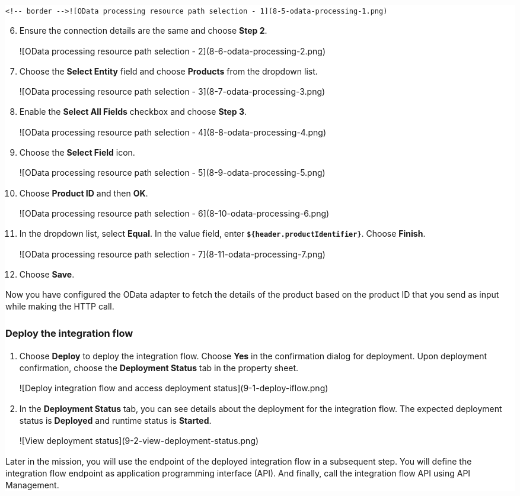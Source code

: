     <!-- border -->![OData processing resource path selection - 1](8-5-odata-processing-1.png)

6. Ensure the connection details are the same and choose **Step 2**.

    <!-- border -->![OData processing resource path selection - 2](8-6-odata-processing-2.png)

7. Choose the **Select Entity** field and choose **Products** from the dropdown list.

    <!-- border -->![OData processing resource path selection - 3](8-7-odata-processing-3.png)

8. Enable the **Select All Fields** checkbox and choose **Step 3**.

    <!-- border -->![OData processing resource path selection - 4](8-8-odata-processing-4.png)

9. Choose the **Select Field** icon.

    <!-- border -->![OData processing resource path selection - 5](8-9-odata-processing-5.png)

10. Choose **Product ID** and then **OK**.

    <!-- border -->![OData processing resource path selection - 6](8-10-odata-processing-6.png)

11. In the dropdown list, select **Equal**. In the value field, enter **`${header.productIdentifier}`**. Choose **Finish**.

    <!-- border -->![OData processing resource path selection - 7](8-11-odata-processing-7.png)

12. Choose **Save**.

Now you have configured the OData adapter to fetch the details of the product based on the product ID that you send as input while making the HTTP call.



### Deploy the integration flow


1. Choose **Deploy** to deploy the integration flow. Choose **Yes** in the confirmation dialog for deployment. Upon deployment confirmation, choose the **Deployment Status** tab in the property sheet.

    <!-- border -->![Deploy integration flow and access deployment status](9-1-deploy-iflow.png)

2. In the **Deployment Status** tab, you can see details about the deployment for the integration flow. The expected deployment status is **Deployed** and runtime status is **Started**.

    <!-- border -->![View deployment status](9-2-view-deployment-status.png)


Later in the mission, you will use the endpoint of the deployed integration flow in a subsequent step. You will define the integration flow endpoint as application programming interface (API). And finally, call the integration flow API using API Management.

